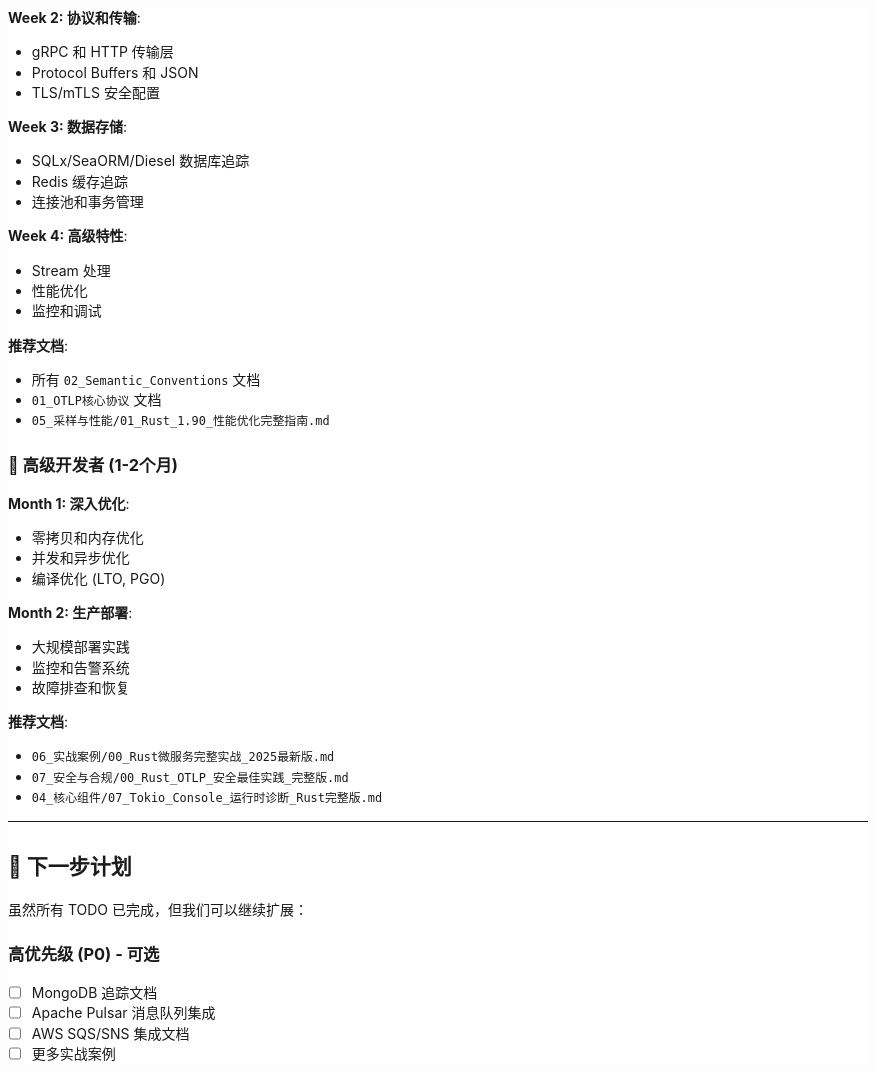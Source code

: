 **Week 2: 协议和传输**:

- gRPC 和 HTTP 传输层
- Protocol Buffers 和 JSON
- TLS/mTLS 安全配置

**Week 3: 数据存储**:

- SQLx/SeaORM/Diesel 数据库追踪
- Redis 缓存追踪
- 连接池和事务管理

**Week 4: 高级特性**:

- Stream 处理
- 性能优化
- 监控和调试

**推荐文档**:

- 所有 `02_Semantic_Conventions` 文档
- `01_OTLP核心协议` 文档
- `05_采样与性能/01_Rust_1.90_性能优化完整指南.md`

### 🚀 高级开发者 (1-2个月)

**Month 1: 深入优化**:

- 零拷贝和内存优化
- 并发和异步优化
- 编译优化 (LTO, PGO)

**Month 2: 生产部署**:

- 大规模部署实践
- 监控和告警系统
- 故障排查和恢复

**推荐文档**:

- `06_实战案例/00_Rust微服务完整实战_2025最新版.md`
- `07_安全与合规/00_Rust_OTLP_安全最佳实践_完整版.md`
- `04_核心组件/07_Tokio_Console_运行时诊断_Rust完整版.md`

---

## 🚀 下一步计划

虽然所有 TODO 已完成，但我们可以继续扩展：

### 高优先级 (P0) - 可选

- [ ] MongoDB 追踪文档
- [ ] Apache Pulsar 消息队列集成
- [ ] AWS SQS/SNS 集成文档
- [ ] 更多实战案例
